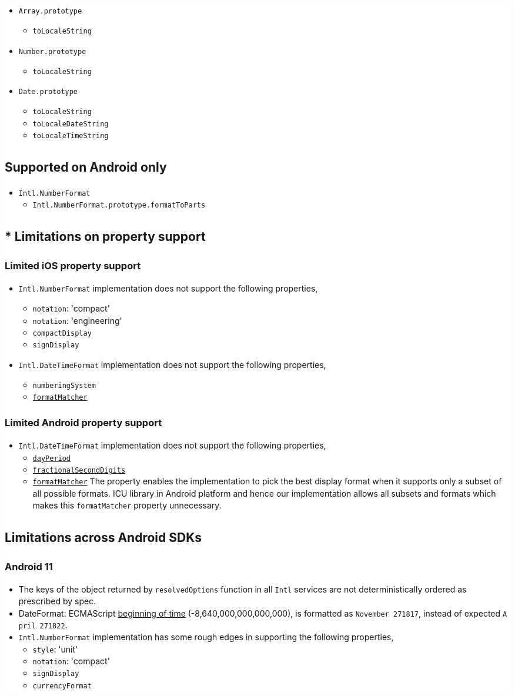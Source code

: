 - `Array.prototype`
  - `toLocaleString`

- `Number.prototype`
  - `toLocaleString`

- `Date.prototype`
  - `toLocaleString`
  - `toLocaleDateString`
  - `toLocaleTimeString`

## Supported on Android only
- `Intl.NumberFormat`
  - `Intl.NumberFormat.prototype.formatToParts`

## * Limitations on property support

### Limited iOS property support
- `Intl.NumberFormat` implementation does not support the following properties,
  - `notation`: 'compact'
  - `notation`: 'engineering'
  - `compactDisplay`
  - `signDisplay`

- `Intl.DateTimeFormat` implementation does not support the following properties,
  - `numberingSystem`
  - [`formatMatcher`](https://tc39.es/ecma402/#sec-basicformatmatcher)

### Limited Android property support

- `Intl.DateTimeFormat` implementation does not support the following properties,
   - [`dayPeriod`](https://github.com/tc39/ecma402/issues/29)
   - [`fractionalSecondDigits`](https://github.com/tc39/ecma402/pull/347)
   - [`formatMatcher`](https://tc39.es/ecma402/#sec-basicformatmatcher) The property enables the implementation to pick the best display format when it supports only a subset of all possible formats. ICU library in Android platform and hence our implementation allows all subsets and formats which makes this `formatMatcher` property unnecessary.

## Limitations across Android SDKs

### Android 11

- The keys of the object returned by `resolvedOptions` function in all `Intl` services are not deterministically ordered as prescribed by spec.
- DateFormat: ECMAScript [beginning of time](https://www.ecma-international.org/ecma-262/11.0/index.html#sec-time-values-and-time-range) (-8,640,000,000,000,000), is formatted as `November 271817`, instead of expected `April 271822`.
- `Intl.NumberFormat` implementation has some rough edges in supporting the following properties,
  - `style`: 'unit'
  - `notation`: 'compact'
  - `signDisplay`
  - `currencyFormat`
